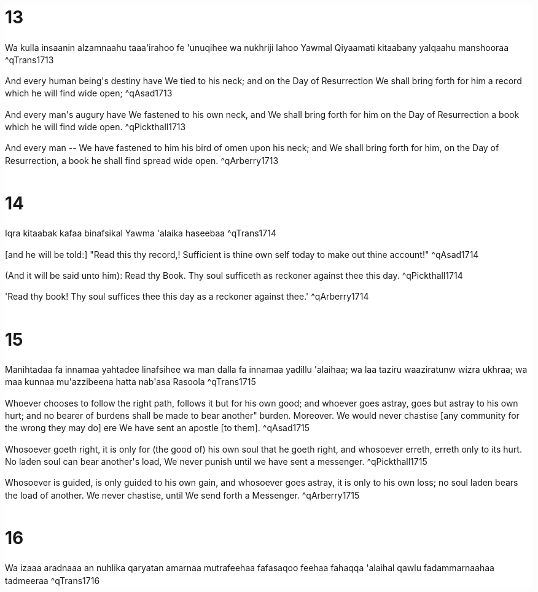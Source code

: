 # 13

Wa kulla insaanin alzamnaahu taaa'irahoo fe 'unuqihee wa nukhriji lahoo Yawmal Qiyaamati kitaabany yalqaahu manshooraa ^qTrans1713


And every human being's destiny have We tied to his neck; and on the Day of Resurrection We shall bring forth for him a record which he will find wide open; ^qAsad1713


And every man's augury have We fastened to his own neck, and We shall bring forth for him on the Day of Resurrection a book which he will find wide open. ^qPickthall1713


And every man -- We have fastened to him his bird of omen upon his neck; and We shall bring forth for him, on the Day of Resurrection, a book he shall find spread wide open. ^qArberry1713

# 14

Iqra kitaabak kafaa binafsikal Yawma 'alaika haseebaa ^qTrans1714


[and he will be told:] "Read this thy record,! Sufficient is thine own self today to make out thine account!" ^qAsad1714


(And it will be said unto him): Read thy Book. Thy soul sufficeth as reckoner against thee this day. ^qPickthall1714


'Read thy book! Thy soul suffices thee this day as a reckoner against thee.' ^qArberry1714

# 15

Manihtadaa fa innamaa yahtadee linafsihee wa man dalla fa innamaa yadillu 'alaihaa; wa laa taziru waaziratunw wizra ukhraa; wa maa kunnaa mu'azzibeena hatta nab'asa Rasoola ^qTrans1715


Whoever chooses to follow the right path, follows it but for his own good; and whoever goes astray, goes but astray to his own hurt; and no bearer of burdens shall be made to bear another" burden. Moreover. We would never chastise [any community for the wrong they may do] ere We have sent an apostle [to them]. ^qAsad1715


Whosoever goeth right, it is only for (the good of) his own soul that he goeth right, and whosoever erreth, erreth only to its hurt. No laden soul can bear another's load, We never punish until we have sent a messenger. ^qPickthall1715


Whosoever is guided, is only guided to his own gain, and whosoever goes astray, it is only to his own loss; no soul laden bears the load of another. We never chastise, until We send forth a Messenger. ^qArberry1715

# 16

Wa izaaa aradnaaa an nuhlika qaryatan amarnaa mutrafeehaa fafasaqoo feehaa fahaqqa 'alaihal qawlu fadammarnaahaa tadmeeraa ^qTrans1716
